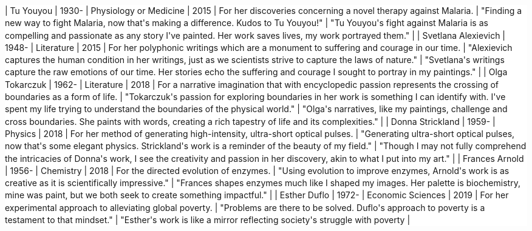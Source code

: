 | Tu Youyou                | 1930-       | Physiology or Medicine           | 2015       | For her discoveries concerning a novel therapy against Malaria.                                                                                                                      | "Finding a new way to fight Malaria, now that's making a difference. Kudos to Tu Youyou!"                                                                                  | "Tu Youyou's fight against Malaria is as compelling and passionate as any story I've painted. Her work saves lives, my work portrayed them."            |
| Svetlana Alexievich      | 1948-       | Literature                       | 2015       | For her polyphonic writings which are a monument to suffering and courage in our time.                                                                                               | "Alexievich captures the human condition in her writings, just as we scientists strive to capture the laws of nature."                                                     | "Svetlana's writings capture the raw emotions of our time. Her stories echo the suffering and courage I sought to portray in my paintings."             |
| Olga Tokarczuk           | 1962-       | Literature                       | 2018       | For a narrative imagination that with encyclopedic passion represents the crossing of boundaries as a form of life.                                                                  | "Tokarczuk's passion for exploring boundaries in her work is something I can identify with. I've spent my life trying to understand the boundaries of the physical world." | "Olga's narratives, like my paintings, challenge and cross boundaries. She paints with words, creating a rich tapestry of life and its complexities."   |
| Donna Strickland         | 1959-       | Physics                          | 2018       | For her method of generating high-intensity, ultra-short optical pulses.                                                                                                             | "Generating ultra-short optical pulses, now that's some elegant physics. Strickland's work is a reminder of the beauty of my field."                                       | "Though I may not fully comprehend the intricacies of Donna's work, I see the creativity and passion in her discovery, akin to what I put into my art." |
| Frances Arnold           | 1956-       | Chemistry                        | 2018       | For the directed evolution of enzymes.                                                                                                                                               | "Using evolution to improve enzymes, Arnold's work is as creative as it is scientifically impressive."                                                                     | "Frances shapes enzymes much like I shaped my images. Her palette is biochemistry, mine was paint, but we both seek to create something impactful."     |
| Esther Duflo             | 1972-       | Economic Sciences                | 2019       | For her experimental approach to alleviating global poverty.                                                                                                                         | "Problems are there to be solved. Duflo's approach to poverty is a testament to that mindset."                                                                             | "Esther's work is like a mirror reflecting society's struggle with poverty                                                                              |
